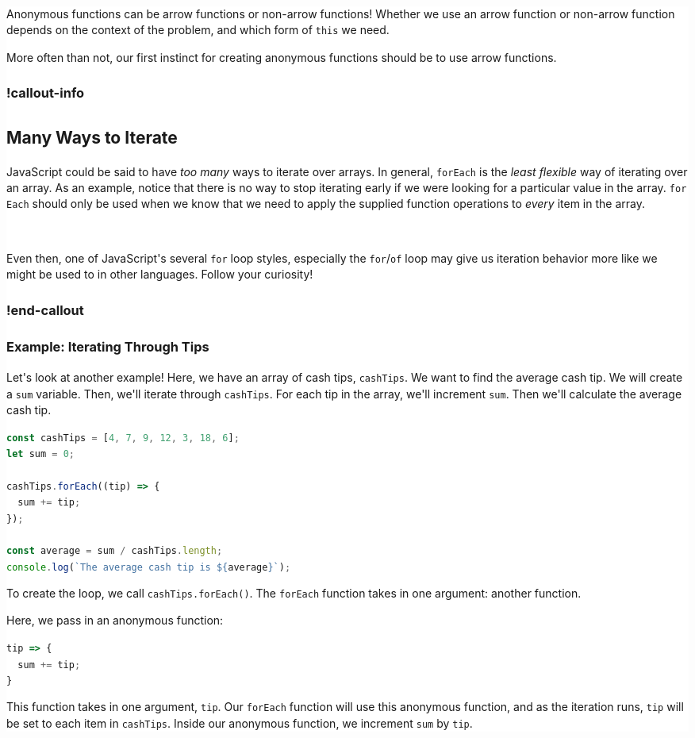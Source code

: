 Anonymous functions can be arrow functions or non-arrow functions! Whether we use an arrow function or non-arrow function depends on the context of the problem, and which form of `this` we need.

More often than not, our first instinct for creating anonymous functions should be to use arrow functions.

### !callout-info

## Many Ways to Iterate

JavaScript could be said to have _too many_ ways to iterate over arrays. In general, `forEach` is the _least flexible_ way of iterating over an array. As an example, notice that there is no way to stop iterating early if we were looking for a particular value in the array. `forEach` should only be used when we know that we need to apply the supplied function operations to _every_ item in the array.

<br />

Even then, one of JavaScript's several `for` loop styles, especially the `for`/`of` loop may give us iteration behavior more like we might be used to in other languages. Follow your curiosity!

### !end-callout

### Example: Iterating Through Tips

Let's look at another example! Here, we have an array of cash tips, `cashTips`. We want to find the average cash tip. We will create a `sum` variable. Then, we'll iterate through `cashTips`. For each tip in the array, we'll increment `sum`. Then we'll calculate the average cash tip.

```javascript
const cashTips = [4, 7, 9, 12, 3, 18, 6];
let sum = 0;

cashTips.forEach((tip) => {
  sum += tip;
});

const average = sum / cashTips.length;
console.log(`The average cash tip is ${average}`);
```

To create the loop, we call `cashTips.forEach()`. The `forEach` function takes in one argument: another function.

Here, we pass in an anonymous function:


```js
tip => {
  sum += tip;
}
```


This function takes in one argument, `tip`. Our `forEach` function will use this anonymous function, and as the iteration runs, `tip` will be set to each item in `cashTips`. Inside our anonymous function, we increment `sum` by `tip`.
